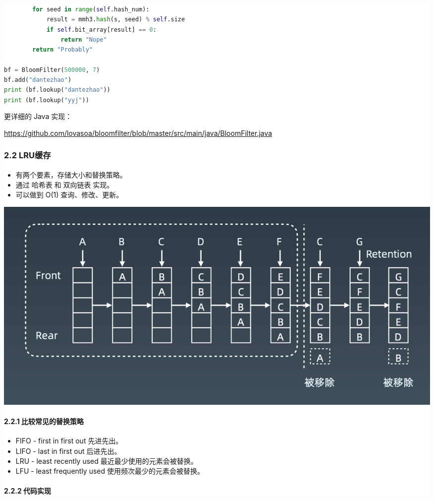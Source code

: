 ```python
		for seed in range(self.hash_num): 
			result = mmh3.hash(s, seed) % self.size 
			if self.bit_array[result] == 0: 
				return "Nope" 
		return "Probably"

bf = BloomFilter(500000, 7) 
bf.add("dantezhao") 
print (bf.lookup("dantezhao")) 
print (bf.lookup("yyj")) 
```

更详细的 Java 实现：

https://github.com/lovasoa/bloomfilter/blob/master/src/main/java/BloomFilter.java

### 2.2 LRU缓存

* 有两个要素，存储大小和替换策略。
* 通过 哈希表 和 双向链表 实现。
* 可以做到 O(1) 查询、修改、更新。

![LRU cache工作示例](https://github.com/IAn2018cs/algorithm009-class02/blob/master/Week_08/pic/lru-cache-01.png)

#### 2.2.1 比较常见的替换策略

* FIFO - first in first out 先进先出。
* LIFO - last in first out 后进先出。
* LRU - least recently used 最近最少使用的元素会被替换。
* LFU - least frequently used 使用频次最少的元素会被替换。

#### 2.2.2 代码实现
